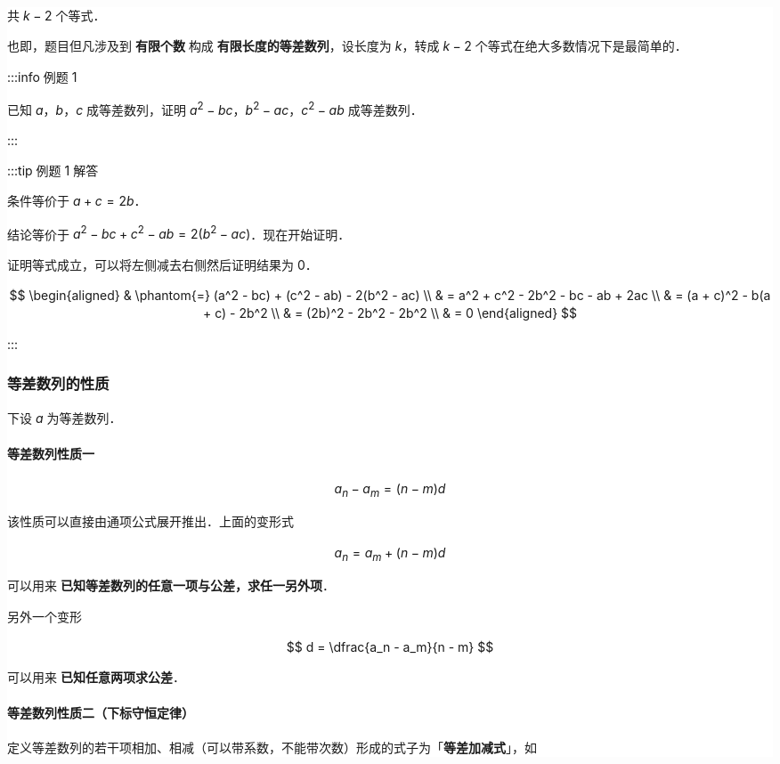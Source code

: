 共 $k - 2$ 个等式．

也即，题目但凡涉及到 **有限个数** 构成 **有限长度的等差数列**，设长度为 $k$，转成 $k - 2$ 个等式在绝大多数情况下是最简单的．

:::info 例题 1

已知 $a$，$b$，$c$ 成等差数列，证明 $a^2 - bc$，$b^2 - ac$，$c^2 - ab$ 成等差数列．

:::

:::tip 例题 1 解答

条件等价于 $a + c = 2b$．

结论等价于 $a^2 - bc + c^2 - ab = 2(b^2 - ac)$．现在开始证明．

证明等式成立，可以将左侧减去右侧然后证明结果为 $0$．

$$
\begin{aligned}
& \phantom{=} (a^2 - bc) + (c^2 - ab) - 2(b^2 - ac) \\
& = a^2 + c^2 - 2b^2 - bc - ab + 2ac \\
& = (a + c)^2 - b(a + c) - 2b^2 \\
& = (2b)^2 - 2b^2 - 2b^2 \\
& = 0
\end{aligned}
$$

:::

### 等差数列的性质

下设 $a$ 为等差数列．

#### 等差数列性质一

$$
a_n - a_m = (n - m)d
$$

该性质可以直接由通项公式展开推出．上面的变形式

$$
a_n = a_m + (n - m)d
$$

可以用来 **已知等差数列的任意一项与公差，求任一另外项**．

另外一个变形

$$
d = \dfrac{a_n - a_m}{n - m}
$$

可以用来 **已知任意两项求公差**．

#### 等差数列性质二（下标守恒定律）

定义等差数列的若干项相加、相减（可以带系数，不能带次数）形成的式子为「**等差加减式**」，如
